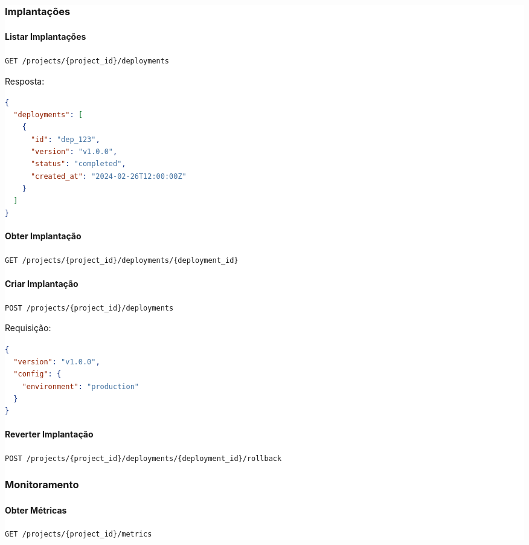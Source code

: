 ### Implantações

#### Listar Implantações

```http
GET /projects/{project_id}/deployments
```

Resposta:
```json
{
  "deployments": [
    {
      "id": "dep_123",
      "version": "v1.0.0",
      "status": "completed",
      "created_at": "2024-02-26T12:00:00Z"
    }
  ]
}
```

#### Obter Implantação

```http
GET /projects/{project_id}/deployments/{deployment_id}
```

#### Criar Implantação

```http
POST /projects/{project_id}/deployments
```

Requisição:
```json
{
  "version": "v1.0.0",
  "config": {
    "environment": "production"
  }
}
```

#### Reverter Implantação

```http
POST /projects/{project_id}/deployments/{deployment_id}/rollback
```

### Monitoramento

#### Obter Métricas

```http
GET /projects/{project_id}/metrics
```
